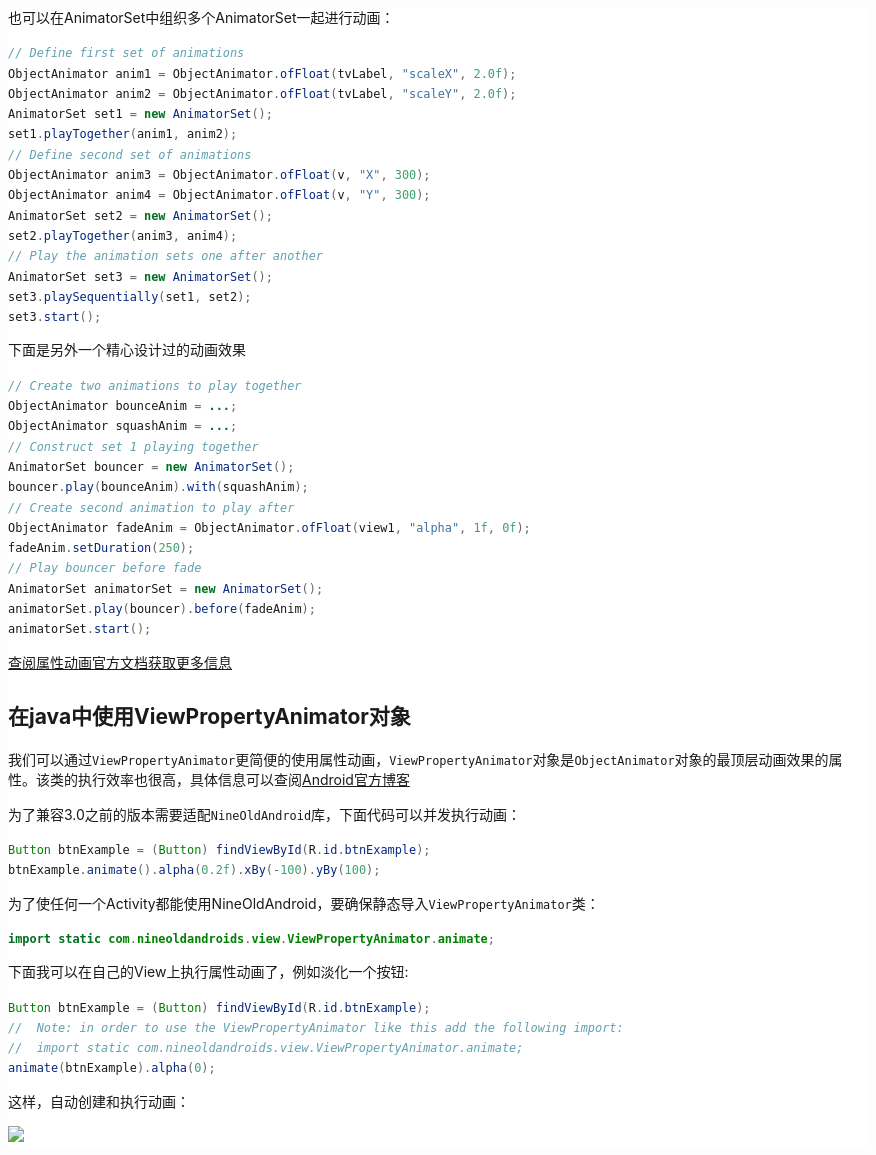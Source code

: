 </p>

也可以在AnimatorSet中组织多个AnimatorSet一起进行动画：
```java
// Define first set of animations
ObjectAnimator anim1 = ObjectAnimator.ofFloat(tvLabel, "scaleX", 2.0f);
ObjectAnimator anim2 = ObjectAnimator.ofFloat(tvLabel, "scaleY", 2.0f);
AnimatorSet set1 = new AnimatorSet();
set1.playTogether(anim1, anim2);
// Define second set of animations
ObjectAnimator anim3 = ObjectAnimator.ofFloat(v, "X", 300);
ObjectAnimator anim4 = ObjectAnimator.ofFloat(v, "Y", 300);
AnimatorSet set2 = new AnimatorSet();
set2.playTogether(anim3, anim4);
// Play the animation sets one after another
AnimatorSet set3 = new AnimatorSet();
set3.playSequentially(set1, set2);
set3.start();
```
下面是另外一个精心设计过的动画效果
```java
// Create two animations to play together
ObjectAnimator bounceAnim = ...;
ObjectAnimator squashAnim = ...;
// Construct set 1 playing together
AnimatorSet bouncer = new AnimatorSet();
bouncer.play(bounceAnim).with(squashAnim);
// Create second animation to play after
ObjectAnimator fadeAnim = ObjectAnimator.ofFloat(view1, "alpha", 1f, 0f);
fadeAnim.setDuration(250);
// Play bouncer before fade
AnimatorSet animatorSet = new AnimatorSet();
animatorSet.play(bouncer).before(fadeAnim);
animatorSet.start();
```
[查阅属性动画官方文档获取更多信息](http://developer.android.com/guide/topics/graphics/prop-animation.html)

## 在java中使用ViewPropertyAnimator对象
我们可以通过`ViewPropertyAnimator`更简便的使用属性动画，`ViewPropertyAnimator`对象是`ObjectAnimator`对象的最顶层动画效果的属性。该类的执行效率也很高，具体信息可以查阅[Android官方博客](http://android-developers.blogspot.com/2011/05/introducing-viewpropertyanimator.html)

为了兼容3.0之前的版本需要适配`NineOldAndroid`库，下面代码可以并发执行动画：
```java
Button btnExample = (Button) findViewById(R.id.btnExample);
btnExample.animate().alpha(0.2f).xBy(-100).yBy(100);
```
为了使任何一个Activity都能使用NineOldAndroid，要确保静态导入`ViewPropertyAnimator`类：
```java
import static com.nineoldandroids.view.ViewPropertyAnimator.animate;
```
下面我可以在自己的View上执行属性动画了，例如淡化一个按钮:
```java
Button btnExample = (Button) findViewById(R.id.btnExample);
//  Note: in order to use the ViewPropertyAnimator like this add the following import:
//  import static com.nineoldandroids.view.ViewPropertyAnimator.animate;
animate(btnExample).alpha(0);
```
这样，自动创建和执行动画：
<p style="text-align： center">
  <img src="pic/animations/alpha0.gif">
</p>

